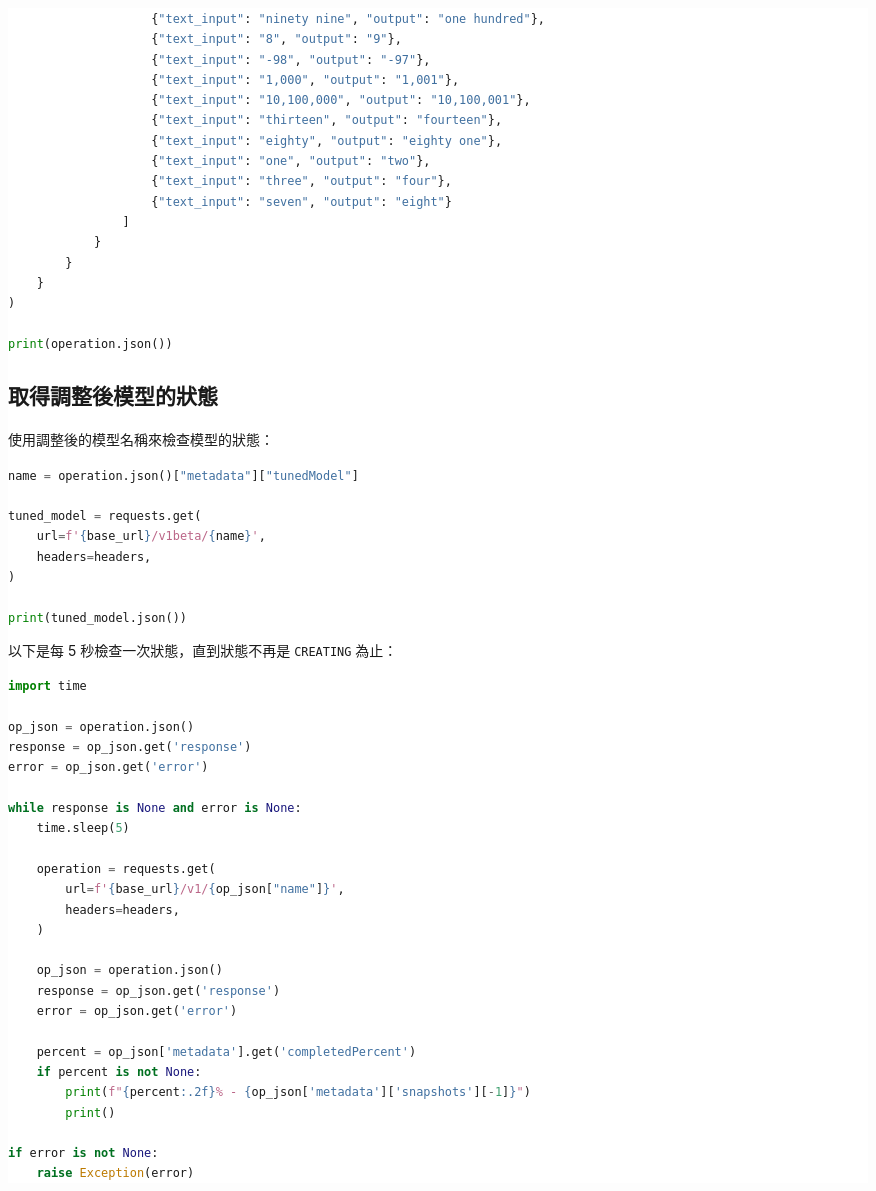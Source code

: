 ```python
                    {"text_input": "ninety nine", "output": "one hundred"},
                    {"text_input": "8", "output": "9"},
                    {"text_input": "-98", "output": "-97"},
                    {"text_input": "1,000", "output": "1,001"},
                    {"text_input": "10,100,000", "output": "10,100,001"},
                    {"text_input": "thirteen", "output": "fourteen"},
                    {"text_input": "eighty", "output": "eighty one"},
                    {"text_input": "one", "output": "two"},
                    {"text_input": "three", "output": "four"},
                    {"text_input": "seven", "output": "eight"}
                ]
            }
        }
    }
)

print(operation.json())
```

## 取得調整後模型的狀態

使用調整後的模型名稱來檢查模型的狀態：

```python
name = operation.json()["metadata"]["tunedModel"]

tuned_model = requests.get(
    url=f'{base_url}/v1beta/{name}',
    headers=headers,
)

print(tuned_model.json())
```

以下是每 5 秒檢查一次狀態，直到狀態不再是 `CREATING` 為止：

```python
import time

op_json = operation.json()
response = op_json.get('response')
error = op_json.get('error')

while response is None and error is None:
    time.sleep(5)
    
    operation = requests.get(
        url=f'{base_url}/v1/{op_json["name"]}',
        headers=headers,
    )

    op_json = operation.json()
    response = op_json.get('response')
    error = op_json.get('error')

    percent = op_json['metadata'].get('completedPercent')
    if percent is not None:
        print(f"{percent:.2f}% - {op_json['metadata']['snapshots'][-1]}")
        print()

if error is not None:
    raise Exception(error)
```
